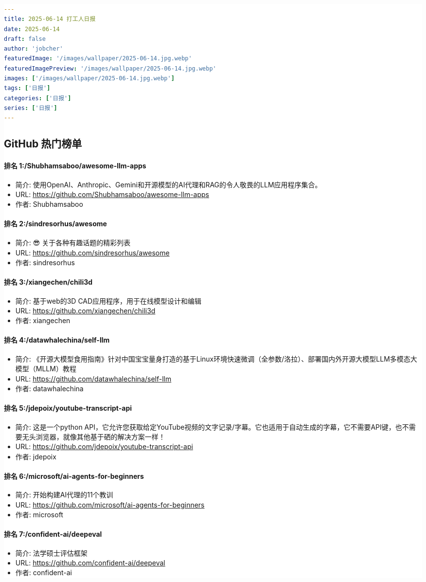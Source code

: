 ```yaml
---
title: 2025-06-14 打工人日报
date: 2025-06-14
draft: false
author: 'jobcher'
featuredImage: '/images/wallpaper/2025-06-14.jpg.webp'
featuredImagePreview: '/images/wallpaper/2025-06-14.jpg.webp'
images: ['/images/wallpaper/2025-06-14.jpg.webp']
tags: ['日报']
categories: ['日报']
series: ['日报']
---
```


## GitHub 热门榜单

#### 排名 1:/Shubhamsaboo/awesome-llm-apps
- 简介: 使用OpenAI、Anthropic、Gemini和开源模型的AI代理和RAG的令人敬畏的LLM应用程序集合。
- URL: https://github.com/Shubhamsaboo/awesome-llm-apps
- 作者: Shubhamsaboo 

#### 排名 2:/sindresorhus/awesome
- 简介: 😎 关于各种有趣话题的精彩列表
- URL: https://github.com/sindresorhus/awesome
- 作者: sindresorhus 

#### 排名 3:/xiangechen/chili3d
- 简介: 基于web的3D CAD应用程序，用于在线模型设计和编辑
- URL: https://github.com/xiangechen/chili3d
- 作者: xiangechen 

#### 排名 4:/datawhalechina/self-llm
- 简介: 《开源大模型食用指南》针对中国宝宝量身打造的基于Linux环境快速微调（全参数/洛拉）、部署国内外开源大模型LLM多模态大模型（MLLM）教程
- URL: https://github.com/datawhalechina/self-llm
- 作者: datawhalechina 

#### 排名 5:/jdepoix/youtube-transcript-api
- 简介: 这是一个python API，它允许您获取给定YouTube视频的文字记录/字幕。它也适用于自动生成的字幕，它不需要API键，也不需要无头浏览器，就像其他基于硒的解决方案一样！
- URL: https://github.com/jdepoix/youtube-transcript-api
- 作者: jdepoix 

#### 排名 6:/microsoft/ai-agents-for-beginners
- 简介: 开始构建AI代理的11个教训
- URL: https://github.com/microsoft/ai-agents-for-beginners
- 作者: microsoft 

#### 排名 7:/confident-ai/deepeval
- 简介: 法学硕士评估框架
- URL: https://github.com/confident-ai/deepeval
- 作者: confident-ai 
